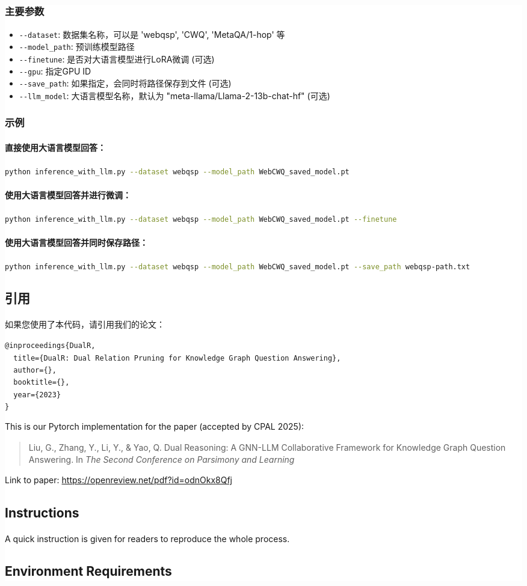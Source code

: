 ### 主要参数

- `--dataset`: 数据集名称，可以是 'webqsp', 'CWQ', 'MetaQA/1-hop' 等
- `--model_path`: 预训练模型路径
- `--finetune`: 是否对大语言模型进行LoRA微调 (可选)
- `--gpu`: 指定GPU ID
- `--save_path`: 如果指定，会同时将路径保存到文件 (可选)
- `--llm_model`: 大语言模型名称，默认为 "meta-llama/Llama-2-13b-chat-hf" (可选)

### 示例

#### 直接使用大语言模型回答：

```bash
python inference_with_llm.py --dataset webqsp --model_path WebCWQ_saved_model.pt
```

#### 使用大语言模型回答并进行微调：

```bash
python inference_with_llm.py --dataset webqsp --model_path WebCWQ_saved_model.pt --finetune
```

#### 使用大语言模型回答并同时保存路径：

```bash
python inference_with_llm.py --dataset webqsp --model_path WebCWQ_saved_model.pt --save_path webqsp-path.txt
```

## 引用
如果您使用了本代码，请引用我们的论文：
```
@inproceedings{DualR,
  title={DualR: Dual Relation Pruning for Knowledge Graph Question Answering},
  author={},
  booktitle={},
  year={2023}
}
```

This is our Pytorch implementation for the paper (accepted by CPAL 2025):

> Liu, G., Zhang, Y., Li, Y., & Yao, Q. Dual Reasoning: A GNN-LLM Collaborative Framework for Knowledge Graph Question Answering. In *The Second Conference on Parsimony and Learning*

Link to paper: https://openreview.net/pdf?id=odnOkx8Qfj

## Instructions

A quick instruction is given for readers to reproduce the whole process.

## Environment Requirements
